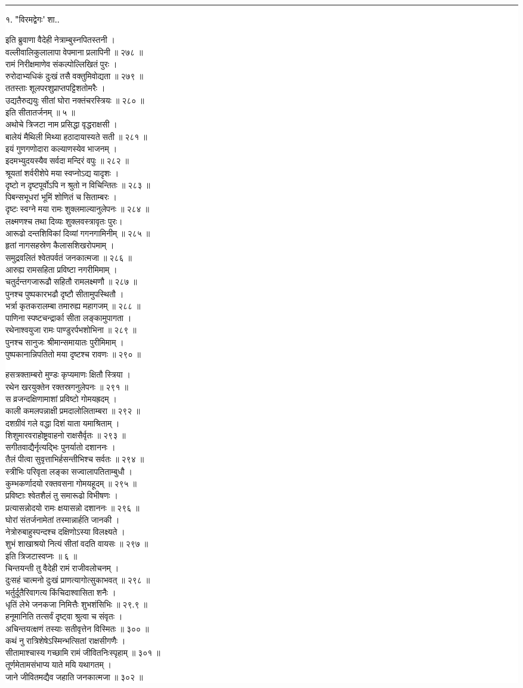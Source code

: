 
_________


१. "विरमद्वेगः' शा..



इति ब्रुवाणा वैदेही नेत्राम्बुस्नपितस्तनी ।  
वल्लीवालिकुलालापा वेपमाना प्रलापिनी ॥ २७८ ॥  
रामं निरीक्षमाणेव संकल्पोल्लिखितं पुरः ।  
रुरोदाभ्यधिकं दुःखं तसै वक्तुमिवोद्यता ॥ २७९ ॥  
ततस्ताः शूलपरशुप्राप्तपट्टिशतोमरैः ।  
उद्यतैरुद्ययुः सीतां घोरा नक्तंचरस्त्रियः ॥ २८० ॥  
इति सीतातर्जनम् ॥ ५ ॥  
अथोचे त्रिजटा नाम प्रसिद्धा वृद्धराक्षसी ।  
बालेयं मैथिली मिथ्या हठादायास्यते सती ॥ २८१ ॥  
इयं गुणगणोदारा कल्याणस्येव भाजनम् ।  
इदमभ्युदयस्यैव सर्वदा मन्दिरं वपुः ॥ २८२ ॥  
श्रूयतां शर्वरीशेपे मया स्वप्नोऽद्य यादृशः ।  
दृष्टो न दृष्टपूर्वोऽपि न श्रुतो न विचिन्तितः ॥ २८३ ॥  
पिबन्सभूधरां भूमिं शोणितं च सिताम्बरः ।  
दृष्टः स्वग्ने मया रामः शुक्लमाल्यानुलेपनः ॥ २८४ ॥  
लक्ष्मणश्च तथा दिव्यः शुक्लवस्त्रावृतः पुरः।  
आरूढो दन्तशिविकां दिव्यां गगनगामिनीम् ॥ २८५ ॥  
हृतां नागसहस्रेण कैलासशिखरोपमाम् ।  
समुद्रवलितं श्वेतपर्वतं जनकात्मजा ॥ २८६ ॥  
आरुह्य रामसहिता प्रविष्टा नगरीमिमाम् ।  
चतुर्दन्तगजारूढौ सहितौ रामलक्ष्मणौ ॥ २८७ ॥  
पुनश्च पुष्पकारभढौ दृष्टौ सीतामुपस्थितौ ।  
भर्त्रा कृतकरालम्बा तमारुह्य महागजम् ॥ २८८ ॥  
पाणिना स्पष्टचन्द्रार्का सीता लङ्कामुपागता ।  
रथेनाश्वयुजा रामः पाण्डुरर्पभशोभिना ॥ २८९ ॥  
पुनश्च सानुजः श्रीमान्समायातः पुरीमिमाम् ।  
पुष्पकानान्निपतितो मया दृष्टश्च रावणः ॥ २९० ॥


हसत्रक्ताम्बरो मुण्डः कृप्यमाणः क्षितौ स्त्रिया ।  
रथेन खरयुक्तेन रक्तस्रगनुलेपनः ॥ २९१ ॥  
स व्रजन्दक्षिणामाशां प्रविष्टो गोमयह्रदम् ।  
काली कमलपन्नाक्षी प्रमदालोलिताम्बरा ॥ २९२ ॥  
दशग्रीवं गले वद्धा दिशं याता यमाश्रिताम् ।  
शिशुमारवराहोष्ट्रवाहनो राक्षसैर्वृतः ॥ २९३ ॥  
सगीतवाद्यैर्नृत्यद्भिः पुनर्यातो दशाननः ।  
तैलं पीत्वा सुवृत्ताभिर्हसन्तीभिश्च सर्वतः ॥ २९४ ॥  
स्त्रीभिः परिवृता लङ्का सज्वालापतिताम्बुधौ ।  
कुम्भकर्णादयो रक्तवसना गोमयहूदम् ॥ २९५ ॥  
प्रविष्टाः श्वेतशैलं तु समारूढो विभीषणः ।  
प्रत्यासन्नोदयो रामः क्षयासन्नो दशाननः ॥ २९६ ॥  
घोरां संतर्जनामेतां तस्मान्नार्हति जानकी ।  
नेत्रोरुबाहुस्पन्दश्च दक्षिणोऽस्या विलक्ष्यते ।  
शुभं शाखाश्रयो नित्यं सीतां वदति वायसः ॥ २९७ ॥  
इति त्रिजटास्वप्नः ॥ ६ ॥  
चिन्तयन्ती तु वैदेही रामं राजीवलोचनम् ।  
दुःसहं चात्मनो दुःखं प्राणत्यागोत्सुकाभवत् ॥ २९८ ॥  
भर्तुर्दूतैरिवागत्य किंचिदाश्वासिता शनैः ।  
धृतिं लेभे जनकजा निमित्तैः शुभशंसिभिः ॥ २९.९ ॥  
हनूमानिति तत्सर्वं दृष्ट्वा श्रुत्वा च संवृतः ।  
अचिन्तयत्क्षणं तस्याः सतीवृत्तेन विस्मितः ॥ ३०० ॥  
कथं नु रात्रिशेषेऽस्मिन्भत्सितां राक्षसीगणैः ।  
सीतामाश्चास्य गच्छामि रामं जीवितनिःस्पृहाम् ॥ ३०१ ॥  
तूर्णमेतामसंभाप्य याते मयि यथागतम् ।  
जाने जीवितमद्यैव जहाति जनकात्मजा ॥ ३०२ ॥
